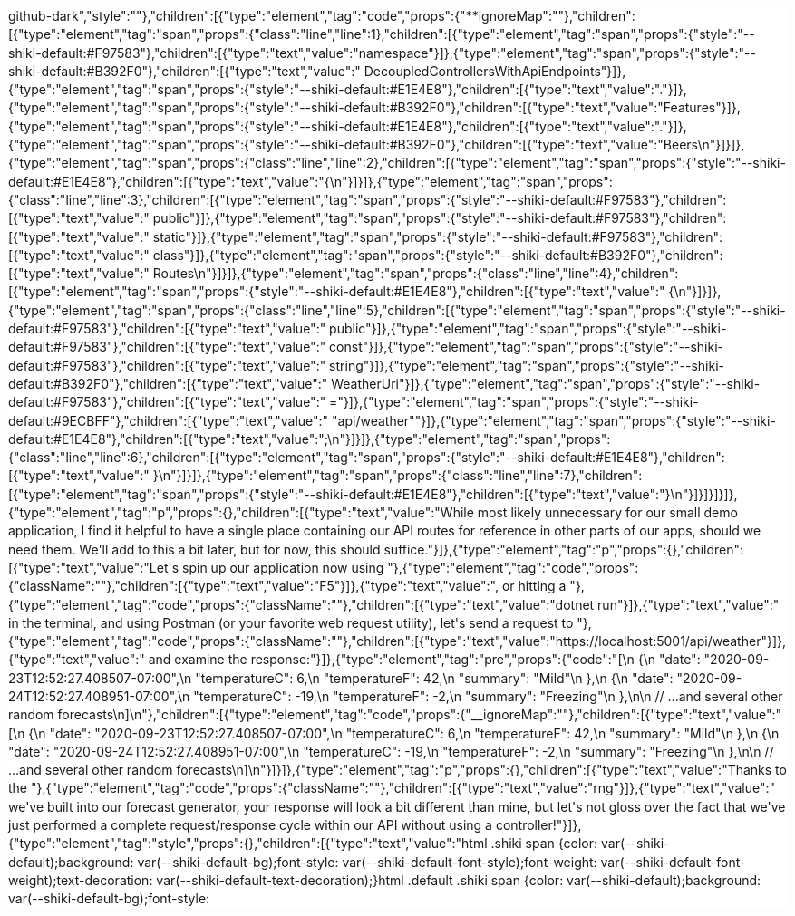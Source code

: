 github-dark","style":""},"children":[{"type":"element","tag":"code","props":{"**ignoreMap":""},"children":[{"type":"element","tag":"span","props":{"class":"line","line":1},"children":[{"type":"element","tag":"span","props":{"style":"--shiki-default:#F97583"},"children":[{"type":"text","value":"namespace"}]},{"type":"element","tag":"span","props":{"style":"--shiki-default:#B392F0"},"children":[{"type":"text","value":" DecoupledControllersWithApiEndpoints"}]},{"type":"element","tag":"span","props":{"style":"--shiki-default:#E1E4E8"},"children":[{"type":"text","value":"."}]},{"type":"element","tag":"span","props":{"style":"--shiki-default:#B392F0"},"children":[{"type":"text","value":"Features"}]},{"type":"element","tag":"span","props":{"style":"--shiki-default:#E1E4E8"},"children":[{"type":"text","value":"."}]},{"type":"element","tag":"span","props":{"style":"--shiki-default:#B392F0"},"children":[{"type":"text","value":"Beers\n"}]}]},{"type":"element","tag":"span","props":{"class":"line","line":2},"children":[{"type":"element","tag":"span","props":{"style":"--shiki-default:#E1E4E8"},"children":[{"type":"text","value":"{\n"}]}]},{"type":"element","tag":"span","props":{"class":"line","line":3},"children":[{"type":"element","tag":"span","props":{"style":"--shiki-default:#F97583"},"children":[{"type":"text","value":" public"}]},{"type":"element","tag":"span","props":{"style":"--shiki-default:#F97583"},"children":[{"type":"text","value":" static"}]},{"type":"element","tag":"span","props":{"style":"--shiki-default:#F97583"},"children":[{"type":"text","value":" class"}]},{"type":"element","tag":"span","props":{"style":"--shiki-default:#B392F0"},"children":[{"type":"text","value":" Routes\n"}]}]},{"type":"element","tag":"span","props":{"class":"line","line":4},"children":[{"type":"element","tag":"span","props":{"style":"--shiki-default:#E1E4E8"},"children":[{"type":"text","value":" {\n"}]}]},{"type":"element","tag":"span","props":{"class":"line","line":5},"children":[{"type":"element","tag":"span","props":{"style":"--shiki-default:#F97583"},"children":[{"type":"text","value":" public"}]},{"type":"element","tag":"span","props":{"style":"--shiki-default:#F97583"},"children":[{"type":"text","value":" const"}]},{"type":"element","tag":"span","props":{"style":"--shiki-default:#F97583"},"children":[{"type":"text","value":" string"}]},{"type":"element","tag":"span","props":{"style":"--shiki-default:#B392F0"},"children":[{"type":"text","value":" WeatherUri"}]},{"type":"element","tag":"span","props":{"style":"--shiki-default:#F97583"},"children":[{"type":"text","value":" ="}]},{"type":"element","tag":"span","props":{"style":"--shiki-default:#9ECBFF"},"children":[{"type":"text","value":" \"api/weather\""}]},{"type":"element","tag":"span","props":{"style":"--shiki-default:#E1E4E8"},"children":[{"type":"text","value":";\n"}]}]},{"type":"element","tag":"span","props":{"class":"line","line":6},"children":[{"type":"element","tag":"span","props":{"style":"--shiki-default:#E1E4E8"},"children":[{"type":"text","value":" }\n"}]}]},{"type":"element","tag":"span","props":{"class":"line","line":7},"children":[{"type":"element","tag":"span","props":{"style":"--shiki-default:#E1E4E8"},"children":[{"type":"text","value":"}\n"}]}]}]}]},{"type":"element","tag":"p","props":{},"children":[{"type":"text","value":"While most likely unnecessary for our small demo application, I find it helpful to have a single place containing our API routes for reference in other parts of our apps, should we need them. We'll add to this a bit later, but for now, this should suffice."}]},{"type":"element","tag":"p","props":{},"children":[{"type":"text","value":"Let's spin up our application now using "},{"type":"element","tag":"code","props":{"className":""},"children":[{"type":"text","value":"F5"}]},{"type":"text","value":", or hitting a "},{"type":"element","tag":"code","props":{"className":""},"children":[{"type":"text","value":"dotnet run"}]},{"type":"text","value":" in the terminal, and using Postman (or your favorite web request utility), let's send a request to "},{"type":"element","tag":"code","props":{"className":""},"children":[{"type":"text","value":"https://localhost:5001/api/weather"}]},{"type":"text","value":" and examine the response:"}]},{"type":"element","tag":"pre","props":{"code":"[\n {\n \"date\": \"2020-09-23T12:52:27.408507-07:00\",\n \"temperatureC\": 6,\n \"temperatureF\": 42,\n \"summary\": \"Mild\"\n },\n {\n \"date\": \"2020-09-24T12:52:27.408951-07:00\",\n \"temperatureC\": -19,\n \"temperatureF\": -2,\n \"summary\": \"Freezing\"\n },\n\n // ...and several other random forecasts\n]\n"},"children":[{"type":"element","tag":"code","props":{"\_\_ignoreMap":""},"children":[{"type":"text","value":"[\n {\n \"date\": \"2020-09-23T12:52:27.408507-07:00\",\n \"temperatureC\": 6,\n \"temperatureF\": 42,\n \"summary\": \"Mild\"\n },\n {\n \"date\": \"2020-09-24T12:52:27.408951-07:00\",\n \"temperatureC\": -19,\n \"temperatureF\": -2,\n \"summary\": \"Freezing\"\n },\n\n // ...and several other random forecasts\n]\n"}]}]},{"type":"element","tag":"p","props":{},"children":[{"type":"text","value":"Thanks to the "},{"type":"element","tag":"code","props":{"className":""},"children":[{"type":"text","value":"rng"}]},{"type":"text","value":" we've built into our forecast generator, your response will look a bit different than mine, but let's not gloss over the fact that we've just performed a complete request/response cycle within our API without using a controller!"}]},{"type":"element","tag":"style","props":{},"children":[{"type":"text","value":"html .shiki span {color: var(--shiki-default);background: var(--shiki-default-bg);font-style: var(--shiki-default-font-style);font-weight: var(--shiki-default-font-weight);text-decoration: var(--shiki-default-text-decoration);}html .default .shiki span {color: var(--shiki-default);background: var(--shiki-default-bg);font-style: